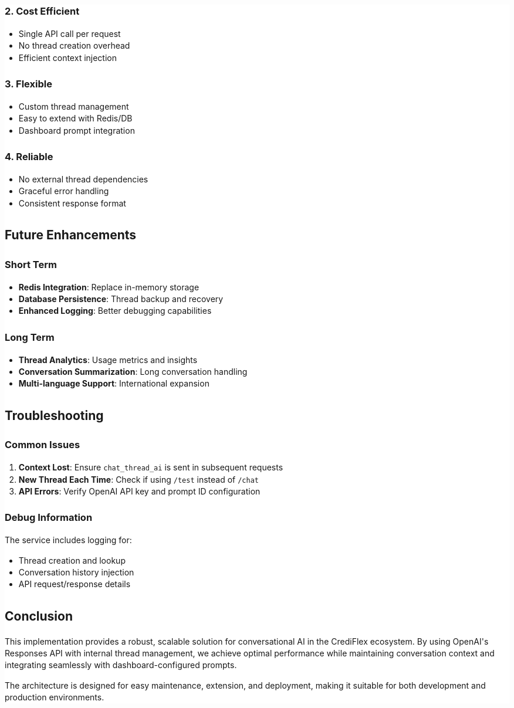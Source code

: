 ### 2. **Cost Efficient**
- Single API call per request
- No thread creation overhead
- Efficient context injection

### 3. **Flexible**
- Custom thread management
- Easy to extend with Redis/DB
- Dashboard prompt integration

### 4. **Reliable**
- No external thread dependencies
- Graceful error handling
- Consistent response format

## Future Enhancements

### Short Term
- **Redis Integration**: Replace in-memory storage
- **Database Persistence**: Thread backup and recovery
- **Enhanced Logging**: Better debugging capabilities

### Long Term
- **Thread Analytics**: Usage metrics and insights
- **Conversation Summarization**: Long conversation handling
- **Multi-language Support**: International expansion

## Troubleshooting

### Common Issues

1. **Context Lost**: Ensure `chat_thread_ai` is sent in subsequent requests
2. **New Thread Each Time**: Check if using `/test` instead of `/chat`
3. **API Errors**: Verify OpenAI API key and prompt ID configuration

### Debug Information

The service includes logging for:
- Thread creation and lookup
- Conversation history injection
- API request/response details

## Conclusion

This implementation provides a robust, scalable solution for conversational AI in the CrediFlex ecosystem. By using OpenAI's Responses API with internal thread management, we achieve optimal performance while maintaining conversation context and integrating seamlessly with dashboard-configured prompts.

The architecture is designed for easy maintenance, extension, and deployment, making it suitable for both development and production environments.

